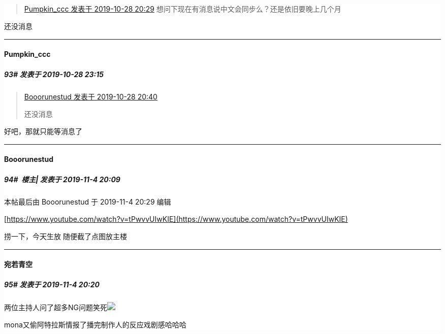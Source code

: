

<blockquote><a href="httphttps://bbs.saraba1st.com/2b/forum.php?mod=redirect&amp;goto=findpost&amp;pid=45334946&amp;ptid=1861134" target="_blank">Pumpkin_ccc 发表于 2019-10-28 20:29</a>
想问下现在有消息说中文会同步么？还是依旧要晚上几个月</blockquote>
还没消息







-----

####  Pumpkin_ccc  
##### 93#       发表于 2019-10-28 23:15



<blockquote><a href="httphttps://bbs.saraba1st.com/2b/forum.php?mod=redirect&amp;goto=findpost&amp;pid=45335043&amp;ptid=1861134" target="_blank">Booorunestud 发表于 2019-10-28 20:40</a>

还没消息</blockquote>
好吧，那就只能等消息了







-----

####  Booorunestud  
##### 94#         楼主| 发表于 2019-11-4 20:09



 本帖最后由 Booorunestud 于 2019-11-4 20:29 编辑 

[https://www.youtube.com/watch?v=tPwvvUIwKIE](https://www.youtube.com/watch?v=tPwvvUIwKIE)

捞一下，今天生放
随便截了点图放主楼







-----

####  宛若青空  
##### 95#       发表于 2019-11-4 20:20




两位主持人问了超多NG问题笑死<img src="https://static.saraba1st.com/image/smiley/face2017/061.gif" referrerpolicy="no-referrer">

mona又偷阿特拉斯情报了播完制作人的反应戏剧感哈哈哈




